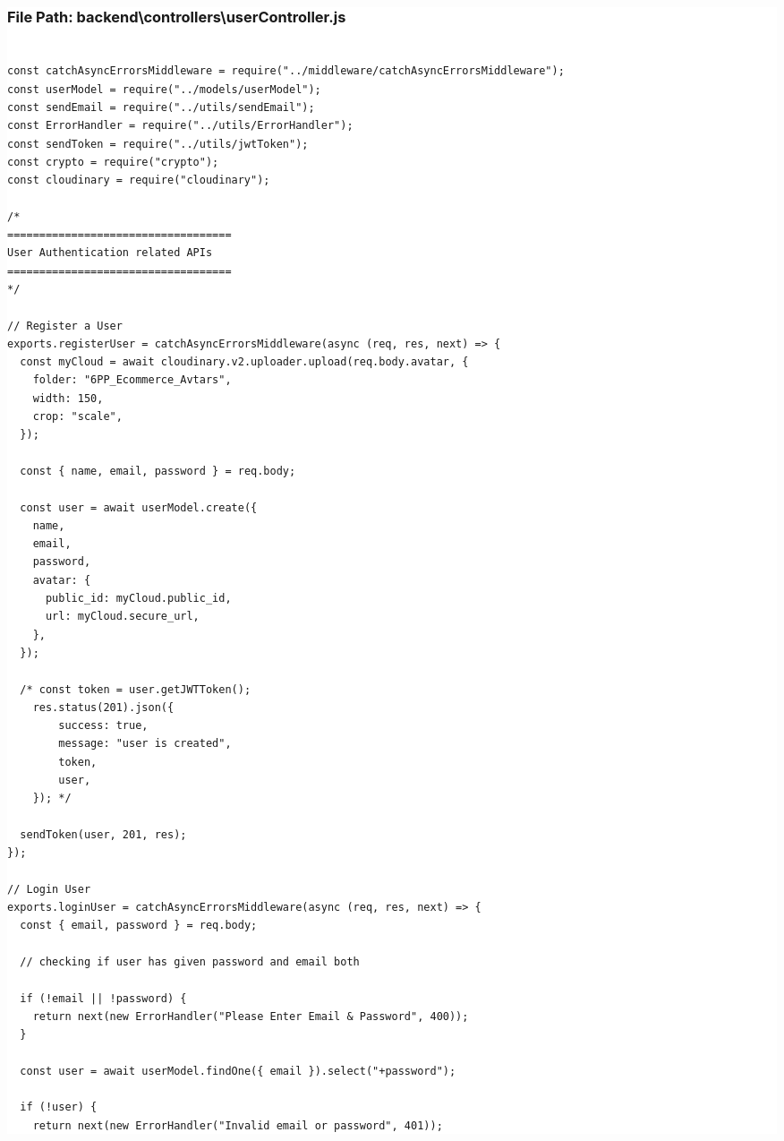 ### File Path: backend\controllers\userController.js

```http

const catchAsyncErrorsMiddleware = require("../middleware/catchAsyncErrorsMiddleware");
const userModel = require("../models/userModel");
const sendEmail = require("../utils/sendEmail");
const ErrorHandler = require("../utils/ErrorHandler");
const sendToken = require("../utils/jwtToken");
const crypto = require("crypto");
const cloudinary = require("cloudinary");

/*
===================================
User Authentication related APIs
===================================
*/

// Register a User
exports.registerUser = catchAsyncErrorsMiddleware(async (req, res, next) => {
  const myCloud = await cloudinary.v2.uploader.upload(req.body.avatar, {
    folder: "6PP_Ecommerce_Avtars",
    width: 150,
    crop: "scale",
  });

  const { name, email, password } = req.body;

  const user = await userModel.create({
    name,
    email,
    password,
    avatar: {
      public_id: myCloud.public_id,
      url: myCloud.secure_url,
    },
  });

  /* const token = user.getJWTToken();
    res.status(201).json({
        success: true,
        message: "user is created",
        token,
        user,
    }); */

  sendToken(user, 201, res);
});

// Login User
exports.loginUser = catchAsyncErrorsMiddleware(async (req, res, next) => {
  const { email, password } = req.body;

  // checking if user has given password and email both

  if (!email || !password) {
    return next(new ErrorHandler("Please Enter Email & Password", 400));
  }

  const user = await userModel.findOne({ email }).select("+password");

  if (!user) {
    return next(new ErrorHandler("Invalid email or password", 401));
```